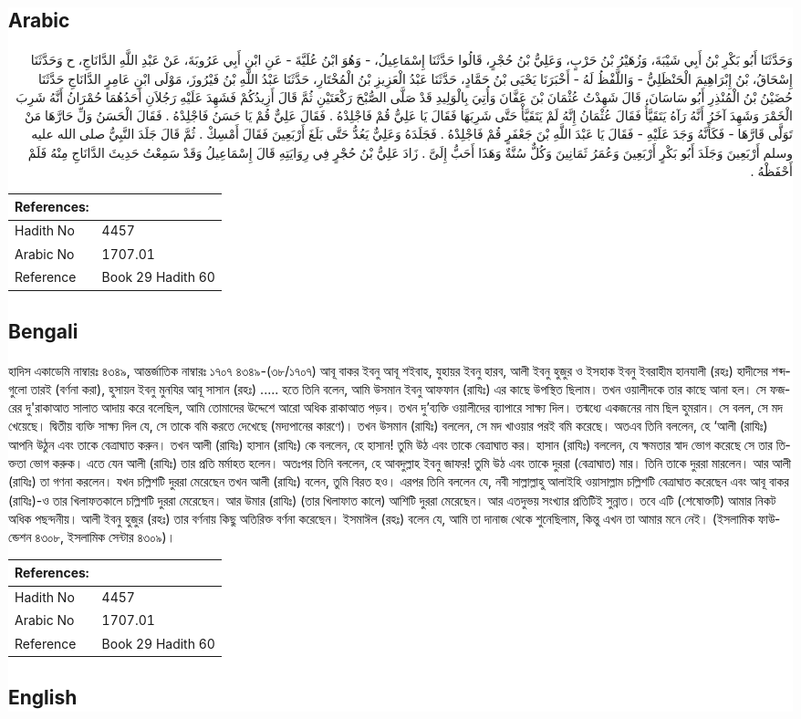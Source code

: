 ## Arabic


<div dir="rtl" lang="ar" style={{fontSize:'larger',backgroundColor:'#f8f9fa',padding:20}}>
وَحَدَّثَنَا أَبُو بَكْرِ بْنُ أَبِي شَيْبَةَ، وَزُهَيْرُ بْنُ حَرْبٍ، وَعَلِيُّ بْنُ حُجْرٍ، قَالُوا حَدَّثَنَا إِسْمَاعِيلُ، - وَهُوَ ابْنُ عُلَيَّةَ - عَنِ ابْنِ أَبِي عَرُوبَةَ، عَنْ عَبْدِ اللَّهِ الدَّانَاجِ، ح وَحَدَّثَنَا إِسْحَاقُ، بْنُ إِبْرَاهِيمَ الْحَنْظَلِيُّ - وَاللَّفْظُ لَهُ - أَخْبَرَنَا يَحْيَى بْنُ حَمَّادٍ، حَدَّثَنَا عَبْدُ الْعَزِيزِ بْنُ الْمُخْتَارِ، حَدَّثَنَا عَبْدُ اللَّهِ بْنُ فَيْرُوزَ، مَوْلَى ابْنِ عَامِرٍ الدَّانَاجِ حَدَّثَنَا حُضَيْنُ بْنُ الْمُنْذِرِ أَبُو سَاسَانَ، قَالَ شَهِدْتُ عُثْمَانَ بْنَ عَفَّانَ وَأُتِيَ بِالْوَلِيدِ قَدْ صَلَّى الصُّبْحَ رَكْعَتَيْنِ ثُمَّ قَالَ أَزِيدُكُمْ فَشَهِدَ عَلَيْهِ رَجُلاَنِ أَحَدُهُمَا حُمْرَانُ أَنَّهُ شَرِبَ الْخَمْرَ وَشَهِدَ آخَرُ أَنَّهُ رَآهُ يَتَقَيَّأُ فَقَالَ عُثْمَانُ إِنَّهُ لَمْ يَتَقَيَّأْ حَتَّى شَرِبَهَا فَقَالَ يَا عَلِيُّ قُمْ فَاجْلِدْهُ ‏.‏ فَقَالَ عَلِيٌّ قُمْ يَا حَسَنُ فَاجْلِدْهُ ‏.‏ فَقَالَ الْحَسَنُ وَلِّ حَارَّهَا مَنْ تَوَلَّى قَارَّهَا - فَكَأَنَّهُ وَجَدَ عَلَيْهِ - فَقَالَ يَا عَبْدَ اللَّهِ بْنَ جَعْفَرٍ قُمْ فَاجْلِدْهُ ‏.‏ فَجَلَدَهُ وَعَلِيٌّ يَعُدُّ حَتَّى بَلَغَ أَرْبَعِينَ فَقَالَ أَمْسِكْ ‏.‏ ثُمَّ قَالَ جَلَدَ النَّبِيُّ صلى الله عليه وسلم أَرْبَعِينَ وَجَلَدَ أَبُو بَكْرٍ أَرْبَعِينَ وَعُمَرُ ثَمَانِينَ وَكُلٌّ سُنَّةٌ وَهَذَا أَحَبُّ إِلَىَّ ‏.‏ زَادَ عَلِيُّ بْنُ حُجْرٍ فِي رِوَايَتِهِ قَالَ إِسْمَاعِيلُ وَقَدْ سَمِعْتُ حَدِيثَ الدَّانَاجِ مِنْهُ فَلَمْ أَحْفَظْهُ ‏.‏
</div>
<div style={{backgroundColor:'#f8f9fa',padding:20, marginBottom: 10}}><table> <thead> <tr> <th>References:</th> <th></th> </tr> </thead> <tbody><tr><td>Hadith No</td><td>4457</td></tr><tr><td>Arabic No</td><td>1707.01</td></tr><tr><td>Reference</td><td>Book 29 Hadith 60</td></tr></tbody></table></div>

## Bengali


<div dir="ltr" lang="bn" style={{fontSize:'larger',backgroundColor:'#f8f9fa',padding:20}}>
হাদিস একাডেমি নাম্বারঃ ৪৩৪৯, আন্তর্জাতিক নাম্বারঃ ১৭০৭ ৪৩৪৯-(৩৮/১৭০৭) আবূ বাকর ইবনু আবূ শইবাহ, যুহায়র ইবনু হারব, আলী ইবনু হুজুর ও ইসহাক ইবনু ইবরাহীম হানযালী (রহঃ) হাদীসের শব্দগুলো তারই (বর্ণনা করা), হুসায়ন ইবনু মুনযির আবূ সাসান (রহঃ) ..... হতে তিনি বলেন, আমি উসমান ইবনু আফফান (রাযিঃ) এর কাছে উপস্থিত ছিলাম। তখন ওয়ালীদকে তার কাছে আনা হল। সে ফজরের দু'রাকাআত সালাত আদায় করে বলেছিল, আমি তোমাদের উদ্দেশে আরো অধিক রাকাআত পড়ব। তখন দু’ব্যক্তি ওয়ালীদের ব্যাপারে সাক্ষ্য দিল। তন্মধ্যে একজনের নাম ছিল হুমরান। সে বলল, সে মদ খেয়েছে। দ্বিতীয় ব্যক্তি সাক্ষ্য দিল যে, সে তাকে বমি করতে দেখেছে (মদ্যপানের কারণে)। তখন উসমান (রাযিঃ) বললেন, সে মদ খাওয়ার পরই বমি করেছে। অতএব তিনি বললেন, হে ‘আলী (রাযিঃ) আপনি উঠুন এবং তাকে বেত্ৰাঘাত করুন। তখন আলী (রাযিঃ) হাসান (রাযিঃ) কে বললেন, হে হাসান! তুমি উঠ এবং তাকে বেত্ৰাঘাত কর। হাসান (রাযিঃ) বললেন, যে ক্ষমতার স্বাদ ভোগ করেছে সে তার তিক্ততা ভোগ করুক। এতে যেন আলী (রাযিঃ) তার প্রতি মৰ্মাহত হলেন। অতঃপর তিনি বললেন, হে আবদুল্লাহ ইবনু জাফর! তুমি উঠ এবং তাকে দুররা (বেত্ৰাঘাত) মার। তিনি তাকে দুররা মারলেন। আর আলী (রাযিঃ) তা গণনা করলেন। যখন চল্লিশটি দুররা মেরেছেন তখন আলী (রাযিঃ) বলেন, তুমি বিরত হও। এরপর তিনি বললেন যে, নবী সাল্লাল্লাহু আলাইহি ওয়াসাল্লাম চল্লিশটি বেত্ৰাঘাত করেছেন এবং আবূ বাকর (রাযিঃ)-ও তার খিলাফতকালে চল্লিশটি দুররা মেরেছেন। আর উমার (রাযিঃ) (তার খিলাফাত কালে) আশিটি দুররা মেরেছেন। আর এতদুভয় সংখ্যার প্রতিটিই সুন্নাত। তবে এটি (শেষোক্তটি) আমার নিকট অধিক পছন্দনীয়। আলী ইবনু হুজুর (রহঃ) তার বর্ণনায় কিছু অতিরিক্ত বর্ণনা করেছেন। ইসমাঈল (রহঃ) বলেন যে, আমি তা দানাজ থেকে শুনেছিলাম, কিন্তু এখন তা আমার মনে নেই। (ইসলামিক ফাউন্ডেশন ৪৩০৮, ইসলামিক সেন্টার ৪৩০৯)।
</div>
<div style={{backgroundColor:'#f8f9fa',padding:20, marginBottom: 10}}><table> <thead> <tr> <th>References:</th> <th></th> </tr> </thead> <tbody><tr><td>Hadith No</td><td>4457</td></tr><tr><td>Arabic No</td><td>1707.01</td></tr><tr><td>Reference</td><td>Book 29 Hadith 60</td></tr></tbody></table></div>

## English
